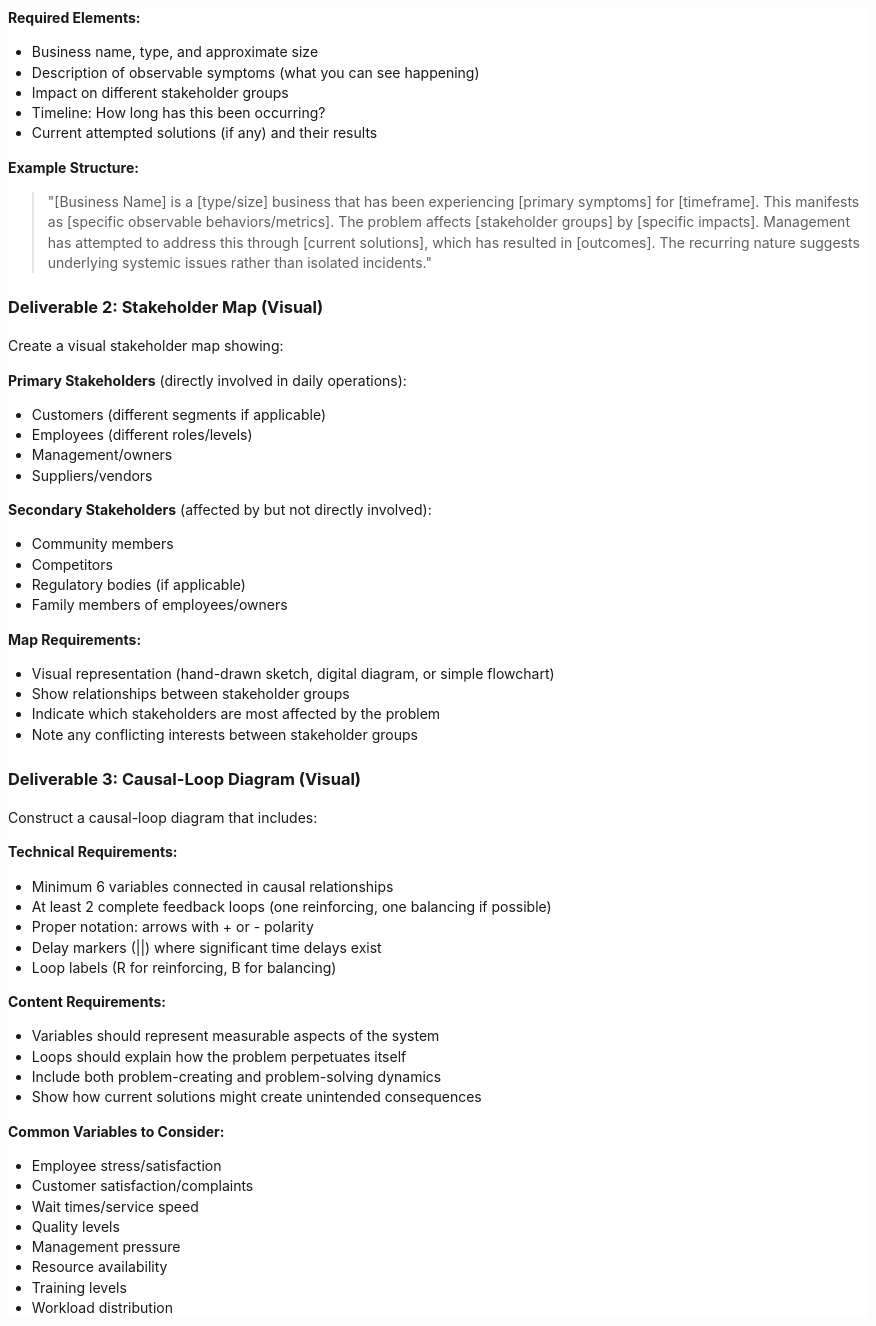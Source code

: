 **Required Elements:**
- Business name, type, and approximate size
- Description of observable symptoms (what you can see happening)
- Impact on different stakeholder groups
- Timeline: How long has this been occurring?
- Current attempted solutions (if any) and their results

**Example Structure:**
> "[Business Name] is a [type/size] business that has been experiencing [primary symptoms] for [timeframe]. This manifests as [specific observable behaviors/metrics]. The problem affects [stakeholder groups] by [specific impacts]. Management has attempted to address this through [current solutions], which has resulted in [outcomes]. The recurring nature suggests underlying systemic issues rather than isolated incidents."

### Deliverable 2: Stakeholder Map (Visual)

Create a visual stakeholder map showing:

**Primary Stakeholders** (directly involved in daily operations):
- Customers (different segments if applicable)
- Employees (different roles/levels)
- Management/owners
- Suppliers/vendors

**Secondary Stakeholders** (affected by but not directly involved):
- Community members
- Competitors
- Regulatory bodies (if applicable)
- Family members of employees/owners

**Map Requirements:**
- Visual representation (hand-drawn sketch, digital diagram, or simple flowchart)
- Show relationships between stakeholder groups
- Indicate which stakeholders are most affected by the problem
- Note any conflicting interests between stakeholder groups

### Deliverable 3: Causal-Loop Diagram (Visual)

Construct a causal-loop diagram that includes:

**Technical Requirements:**
- Minimum 6 variables connected in causal relationships
- At least 2 complete feedback loops (one reinforcing, one balancing if possible)
- Proper notation: arrows with + or - polarity
- Delay markers (||) where significant time delays exist
- Loop labels (R for reinforcing, B for balancing)

**Content Requirements:**
- Variables should represent measurable aspects of the system
- Loops should explain how the problem perpetuates itself
- Include both problem-creating and problem-solving dynamics
- Show how current solutions might create unintended consequences

**Common Variables to Consider:**
- Employee stress/satisfaction
- Customer satisfaction/complaints
- Wait times/service speed
- Quality levels
- Management pressure
- Resource availability
- Training levels
- Workload distribution
